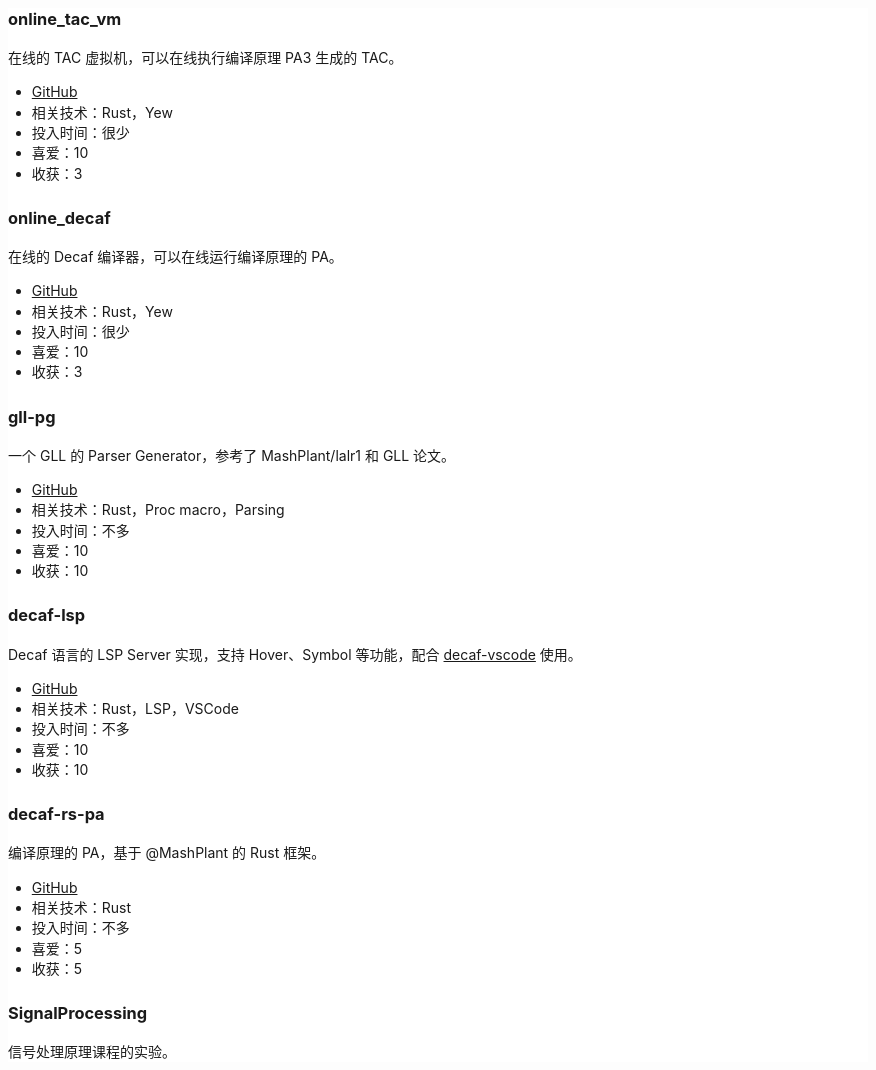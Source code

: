 ### online_tac_vm

在线的 TAC 虚拟机，可以在线执行编译原理 PA3 生成的 TAC。

- [GitHub](https://github.com/jiegec/online_tac_vm)
- 相关技术：Rust，Yew
- 投入时间：很少
- 喜爱：10
- 收获：3

### online_decaf

在线的 Decaf 编译器，可以在线运行编译原理的 PA。

- [GitHub](https://github.com/jiegec/online_decaf)
- 相关技术：Rust，Yew
- 投入时间：很少
- 喜爱：10
- 收获：3

### gll-pg

一个 GLL 的 Parser Generator，参考了 MashPlant/lalr1 和 GLL 论文。

- [GitHub](https://github.com/jiegec/gll-pg)
- 相关技术：Rust，Proc macro，Parsing
- 投入时间：不多
- 喜爱：10
- 收获：10

### decaf-lsp

Decaf 语言的 LSP Server 实现，支持 Hover、Symbol 等功能，配合 [decaf-vscode](https://github.com/jiegec/decaf-vscode) 使用。

- [GitHub](https://github.com/jiegec/decaf-lsp)
- 相关技术：Rust，LSP，VSCode
- 投入时间：不多
- 喜爱：10
- 收获：10

### decaf-rs-pa

编译原理的 PA，基于 @MashPlant 的 Rust 框架。

- [GitHub](https://github.com/jiegec/decaf-rs-pa)
- 相关技术：Rust
- 投入时间：不多
- 喜爱：5
- 收获：5

### SignalProcessing

信号处理原理课程的实验。
